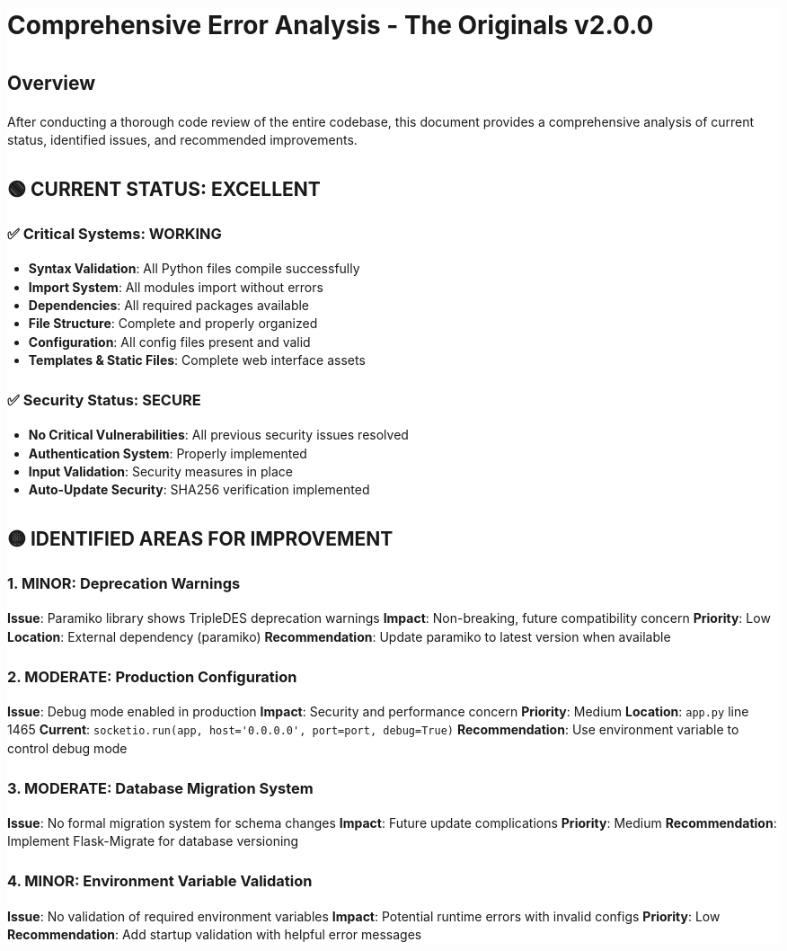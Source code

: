# Comprehensive Error Analysis - The Originals v2.0.0

## Overview

After conducting a thorough code review of the entire codebase, this document provides a comprehensive analysis of current status, identified issues, and recommended improvements.

## 🟢 CURRENT STATUS: EXCELLENT

### ✅ **Critical Systems: WORKING**
- **Syntax Validation**: All Python files compile successfully
- **Import System**: All modules import without errors
- **Dependencies**: All required packages available
- **File Structure**: Complete and properly organized
- **Configuration**: All config files present and valid
- **Templates & Static Files**: Complete web interface assets

### ✅ **Security Status: SECURE**
- **No Critical Vulnerabilities**: All previous security issues resolved
- **Authentication System**: Properly implemented
- **Input Validation**: Security measures in place
- **Auto-Update Security**: SHA256 verification implemented

## 🟡 IDENTIFIED AREAS FOR IMPROVEMENT

### 1. **MINOR: Deprecation Warnings**
**Issue**: Paramiko library shows TripleDES deprecation warnings
**Impact**: Non-breaking, future compatibility concern
**Priority**: Low
**Location**: External dependency (paramiko)
**Recommendation**: Update paramiko to latest version when available

### 2. **MODERATE: Production Configuration**
**Issue**: Debug mode enabled in production
**Impact**: Security and performance concern
**Priority**: Medium
**Location**: `app.py` line 1465
**Current**: `socketio.run(app, host='0.0.0.0', port=port, debug=True)`
**Recommendation**: Use environment variable to control debug mode

### 3. **MODERATE: Database Migration System**
**Issue**: No formal migration system for schema changes
**Impact**: Future update complications
**Priority**: Medium
**Recommendation**: Implement Flask-Migrate for database versioning

### 4. **MINOR: Environment Variable Validation**
**Issue**: No validation of required environment variables
**Impact**: Potential runtime errors with invalid configs
**Priority**: Low
**Recommendation**: Add startup validation with helpful error messages
